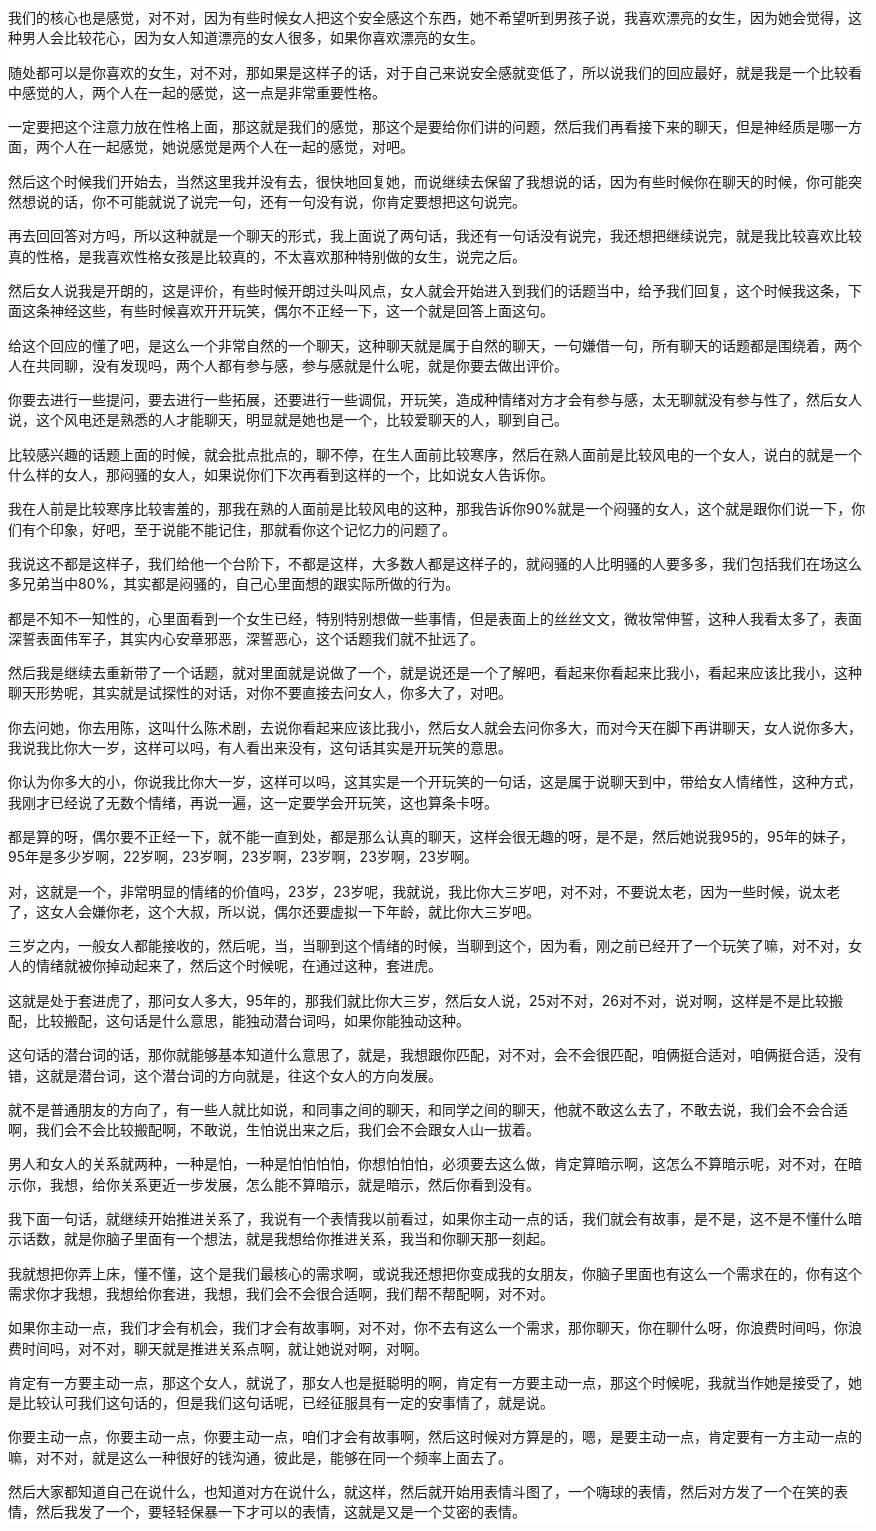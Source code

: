 我们的核心也是感觉，对不对，因为有些时候女人把这个安全感这个东西，她不希望听到男孩子说，我喜欢漂亮的女生，因为她会觉得，这种男人会比较花心，因为女人知道漂亮的女人很多，如果你喜欢漂亮的女生。

随处都可以是你喜欢的女生，对不对，那如果是这样子的话，对于自己来说安全感就变低了，所以说我们的回应最好，就是我是一个比较看中感觉的人，两个人在一起的感觉，这一点是非常重要性格。

一定要把这个注意力放在性格上面，那这就是我们的感觉，那这个是要给你们讲的问题，然后我们再看接下来的聊天，但是神经质是哪一方面，两个人在一起感觉，她说感觉是两个人在一起的感觉，对吧。

然后这个时候我们开始去，当然这里我并没有去，很快地回复她，而说继续去保留了我想说的话，因为有些时候你在聊天的时候，你可能突然想说的话，你不可能就说了说完一句，还有一句没有说，你肯定要想把这句说完。

再去回回答对方吗，所以这种就是一个聊天的形式，我上面说了两句话，我还有一句话没有说完，我还想把继续说完，就是我比较喜欢比较真的性格，是我喜欢性格女孩是比较真的，不太喜欢那种特别做的女生，说完之后。

然后女人说我是开朗的，这是评价，有些时候开朗过头叫风点，女人就会开始进入到我们的话题当中，给予我们回复，这个时候我这条，下面这条神经这些，有些时候喜欢开开玩笑，偶尔不正经一下，这一个就是回答上面这句。

给这个回应的懂了吧，是这么一个非常自然的一个聊天，这种聊天就是属于自然的聊天，一句嫌借一句，所有聊天的话题都是围绕着，两个人在共同聊，没有发现吗，两个人都有参与感，参与感就是什么呢，就是你要去做出评价。

你要去进行一些提问，要去进行一些拓展，还要进行一些调侃，开玩笑，造成种情绪对方才会有参与感，太无聊就没有参与性了，然后女人说，这个风电还是熟悉的人才能聊天，明显就是她也是一个，比较爱聊天的人，聊到自己。

比较感兴趣的话题上面的时候，就会批点批点的，聊不停，在生人面前比较寒序，然后在熟人面前是比较风电的一个女人，说白的就是一个什么样的女人，那闷骚的女人，如果说你们下次再看到这样的一个，比如说女人告诉你。

我在人前是比较寒序比较害羞的，那我在熟的人面前是比较风电的这种，那我告诉你90%就是一个闷骚的女人，这个就是跟你们说一下，你们有个印象，好吧，至于说能不能记住，那就看你这个记忆力的问题了。

我说这不都是这样子，我们给他一个台阶下，不都是这样，大多数人都是这样子的，就闷骚的人比明骚的人要多多，我们包括我们在场这么多兄弟当中80%，其实都是闷骚的，自己心里面想的跟实际所做的行为。

都是不知不一知性的，心里面看到一个女生已经，特别特别想做一些事情，但是表面上的丝丝文文，微妆常伸誓，这种人我看太多了，表面深誓表面伟军子，其实内心安章邪恶，深誓恶心，这个话题我们就不扯远了。

然后我是继续去重新带了一个话题，就对里面就是说做了一个，就是说还是一个了解吧，看起来你看起来比我小，看起来应该比我小，这种聊天形势呢，其实就是试探性的对话，对你不要直接去问女人，你多大了，对吧。

你去问她，你去用陈，这叫什么陈术剧，去说你看起来应该比我小，然后女人就会去问你多大，而对今天在脚下再讲聊天，女人说你多大，我说我比你大一岁，这样可以吗，有人看出来没有，这句话其实是开玩笑的意思。

你认为你多大的小，你说我比你大一岁，这样可以吗，这其实是一个开玩笑的一句话，这是属于说聊天到中，带给女人情绪性，这种方式，我刚才已经说了无数个情绪，再说一遍，这一定要学会开玩笑，这也算条卡呀。

都是算的呀，偶尔要不正经一下，就不能一直到处，都是那么认真的聊天，这样会很无趣的呀，是不是，然后她说我95的，95年的妹子，95年是多少岁啊，22岁啊，23岁啊，23岁啊，23岁啊，23岁啊，23岁啊。

对，这就是一个，非常明显的情绪的价值吗，23岁，23岁呢，我就说，我比你大三岁吧，对不对，不要说太老，因为一些时候，说太老了，这女人会嫌你老，这个大叔，所以说，偶尔还要虚拟一下年龄，就比你大三岁吧。

三岁之内，一般女人都能接收的，然后呢，当，当聊到这个情绪的时候，当聊到这个，因为看，刚之前已经开了一个玩笑了嘛，对不对，女人的情绪就被你掉动起来了，然后这个时候呢，在通过这种，套进虎。

这就是处于套进虎了，那问女人多大，95年的，那我们就比你大三岁，然后女人说，25对不对，26对不对，说对啊，这样是不是比较搬配，比较搬配，这句话是什么意思，能独动潜台词吗，如果你能独动这种。

这句话的潜台词的话，那你就能够基本知道什么意思了，就是，我想跟你匹配，对不对，会不会很匹配，咱俩挺合适对，咱俩挺合适，没有错，这就是潜台词，这个潜台词的方向就是，往这个女人的方向发展。

就不是普通朋友的方向了，有一些人就比如说，和同事之间的聊天，和同学之间的聊天，他就不敢这么去了，不敢去说，我们会不会合适啊，我们会不会比较搬配啊，不敢说，生怕说出来之后，我们会不会跟女人山一拔着。

男人和女人的关系就两种，一种是怕，一种是怕怕怕怕，你想怕怕怕，必须要去这么做，肯定算暗示啊，这怎么不算暗示呢，对不对，在暗示你，我想，给你关系更近一步发展，怎么能不算暗示，就是暗示，然后你看到没有。

我下面一句话，就继续开始推进关系了，我说有一个表情我以前看过，如果你主动一点的话，我们就会有故事，是不是，这不是不懂什么暗示话数，就是你脑子里面有一个想法，就是我想给你推进关系，我当和你聊天那一刻起。

我就想把你弄上床，懂不懂，这个是我们最核心的需求啊，或说我还想把你变成我的女朋友，你脑子里面也有这么一个需求在的，你有这个需求你才我想，我想给你套进，我想，我们会不会很合适啊，我们帮不帮配啊，对不对。

如果你主动一点，我们才会有机会，我们才会有故事啊，对不对，你不去有这么一个需求，那你聊天，你在聊什么呀，你浪费时间吗，你浪费时间吗，对不对，聊天就是推进关系点啊，就让她说对啊，对啊。

肯定有一方要主动一点，那这个女人，就说了，那女人也是挺聪明的啊，肯定有一方要主动一点，那这个时候呢，我就当作她是接受了，她是比较认可我们这句话的，但是我们这句话呢，已经征服具有一定的安事情了，就是说。

你要主动一点，你要主动一点，你要主动一点，咱们才会有故事啊，然后这时候对方算是的，嗯，是要主动一点，肯定要有一方主动一点的嘛，对不对，就是这么一种很好的钱沟通，彼此是，能够在同一个频率上面去了。

然后大家都知道自己在说什么，也知道对方在说什么，就这样，然后就开始用表情斗图了，一个嗨球的表情，然后对方发了一个在笑的表情，然后我发了一个，要轻轻保暴一下才可以的表情，这就是又是一个艾密的表情。
